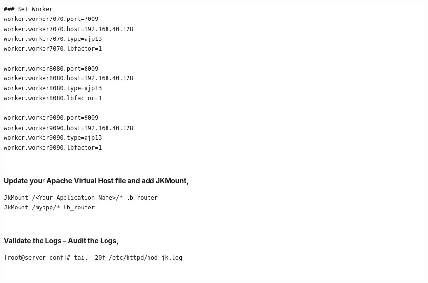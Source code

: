     ### Set Worker
    worker.worker7070.port=7009
    worker.worker7070.host=192.168.40.128
    worker.worker7070.type=ajp13
    worker.worker7070.lbfactor=1
    
    worker.worker8080.port=8009
    worker.worker8080.host=192.168.40.128
    worker.worker8080.type=ajp13
    worker.worker8080.lbfactor=1
    
    worker.worker9090.port=9009
    worker.worker9090.host=192.168.40.128
    worker.worker9090.type=ajp13
    worker.worker9090.lbfactor=1
    

<br>

**Update your Apache Virtual Host file and add JKMount,**

    JkMount /<Your Application Name>/* lb_router
    JkMount /myapp/* lb_router

<br>

**Validate the Logs – Audit the Logs,**

`[root@server conf]# tail -20f /etc/httpd/mod_jk.log`

<br>
